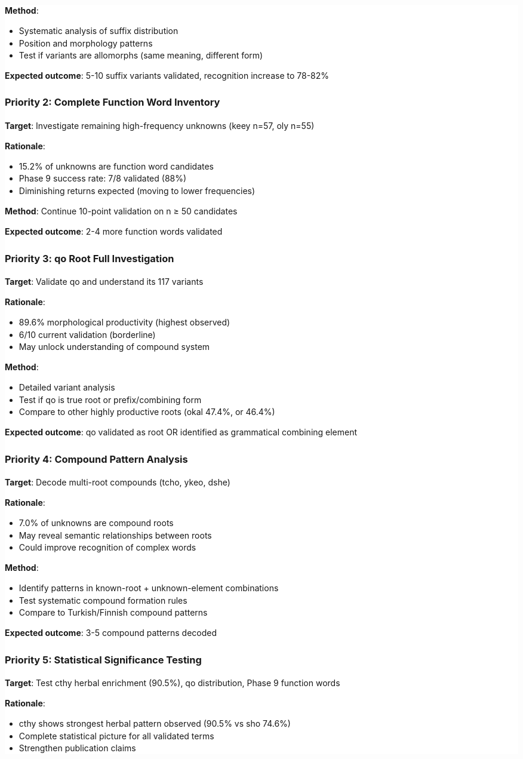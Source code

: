 **Method**:
- Systematic analysis of suffix distribution
- Position and morphology patterns
- Test if variants are allomorphs (same meaning, different form)

**Expected outcome**: 5-10 suffix variants validated, recognition increase to 78-82%

### Priority 2: Complete Function Word Inventory

**Target**: Investigate remaining high-frequency unknowns (keey n=57, oly n=55)

**Rationale**:
- 15.2% of unknowns are function word candidates
- Phase 9 success rate: 7/8 validated (88%)
- Diminishing returns expected (moving to lower frequencies)

**Method**: Continue 10-point validation on n ≥ 50 candidates

**Expected outcome**: 2-4 more function words validated

### Priority 3: qo Root Full Investigation

**Target**: Validate qo and understand its 117 variants

**Rationale**:
- 89.6% morphological productivity (highest observed)
- 6/10 current validation (borderline)
- May unlock understanding of compound system

**Method**:
- Detailed variant analysis
- Test if qo is true root or prefix/combining form
- Compare to other highly productive roots (okal 47.4%, or 46.4%)

**Expected outcome**: qo validated as root OR identified as grammatical combining element

### Priority 4: Compound Pattern Analysis

**Target**: Decode multi-root compounds (tcho, ykeo, dshe)

**Rationale**:
- 7.0% of unknowns are compound roots
- May reveal semantic relationships between roots
- Could improve recognition of complex words

**Method**:
- Identify patterns in known-root + unknown-element combinations
- Test systematic compound formation rules
- Compare to Turkish/Finnish compound patterns

**Expected outcome**: 3-5 compound patterns decoded

### Priority 5: Statistical Significance Testing

**Target**: Test cthy herbal enrichment (90.5%), qo distribution, Phase 9 function words

**Rationale**:
- cthy shows strongest herbal pattern observed (90.5% vs sho 74.6%)
- Complete statistical picture for all validated terms
- Strengthen publication claims
